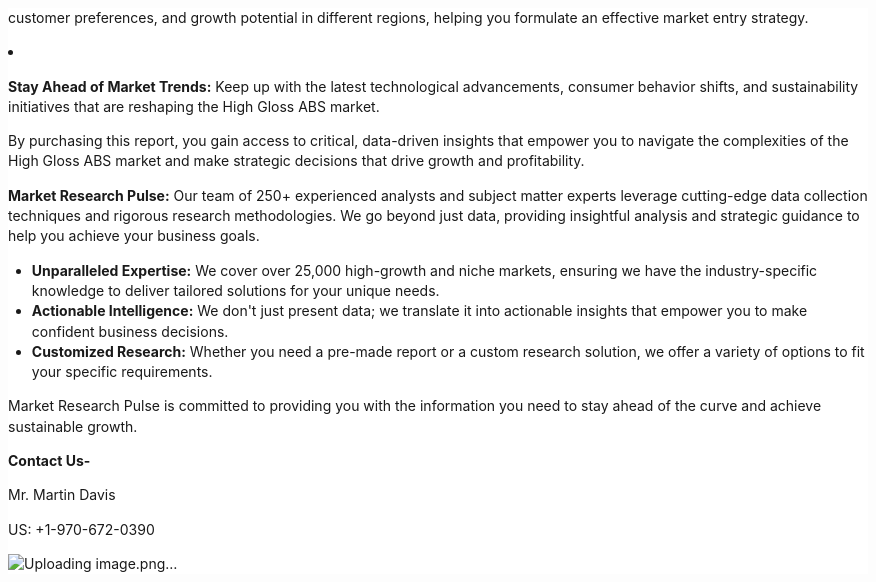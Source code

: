 customer preferences, and growth potential in different regions, helping you formulate an effective market entry strategy.</p></li><li><p><strong>Stay Ahead of Market Trends:</strong> Keep up with the latest technological advancements, consumer behavior shifts, and sustainability initiatives that are reshaping the High Gloss ABS market.</p></li></ol><p>By purchasing this report, you gain access to critical, data-driven insights that empower you to navigate the complexities of the High Gloss ABS market and make strategic decisions that drive growth and profitability.</p><p><strong>Market Research Pulse:</strong>&nbsp;Our team of 250+ experienced analysts and subject matter experts leverage cutting-edge data collection techniques and rigorous research methodologies. We go beyond just data, providing insightful analysis and strategic guidance to help you achieve your business goals.</p><ul><li><strong>Unparalleled Expertise:</strong>&nbsp;We cover over 25,000 high-growth and niche markets, ensuring we have the industry-specific knowledge to deliver tailored solutions for your unique needs.</li><li><strong>Actionable Intelligence:</strong>&nbsp;We don't just present data; we translate it into actionable insights that empower you to make confident business decisions.</li><li><strong>Customized Research:</strong>&nbsp;Whether you need a pre-made report or a custom research solution, we offer a variety of options to fit your specific requirements.</li></ul><p>Market Research Pulse is committed to providing you with the information you need to stay ahead of the curve and achieve sustainable growth.</p><p><strong>Contact Us-</strong></p><p>Mr. Martin Davis</p><p>US: +1-970-672-0390</p>
![Uploading image.png…]()
